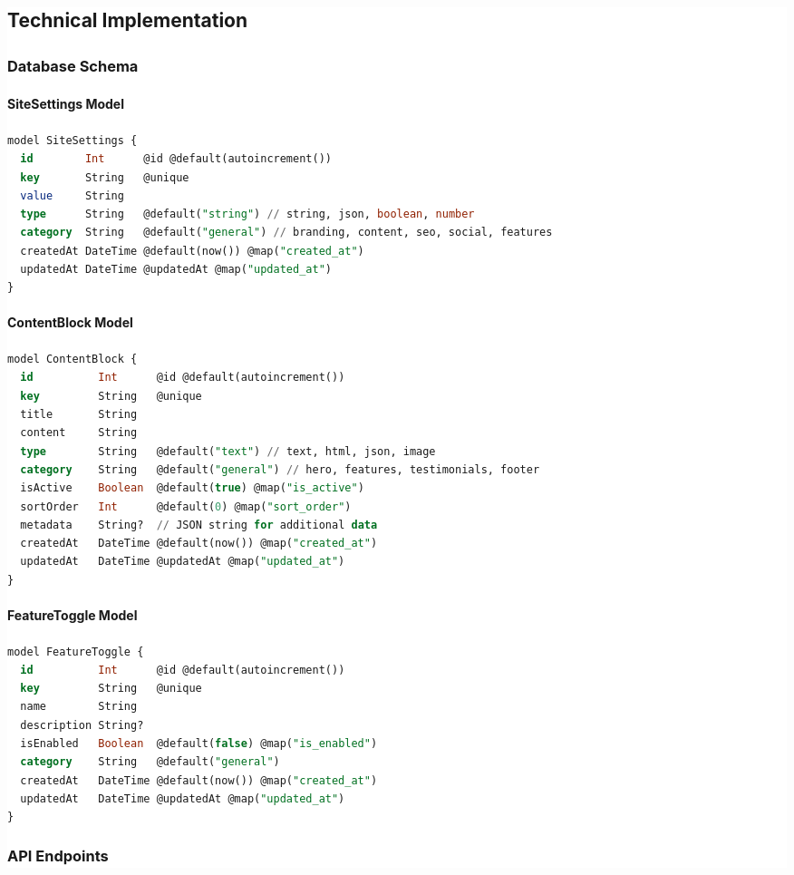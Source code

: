 ## Technical Implementation

### Database Schema

#### SiteSettings Model

```sql
model SiteSettings {
  id        Int      @id @default(autoincrement())
  key       String   @unique
  value     String
  type      String   @default("string") // string, json, boolean, number
  category  String   @default("general") // branding, content, seo, social, features
  createdAt DateTime @default(now()) @map("created_at")
  updatedAt DateTime @updatedAt @map("updated_at")
}
```

#### ContentBlock Model

```sql
model ContentBlock {
  id          Int      @id @default(autoincrement())
  key         String   @unique
  title       String
  content     String
  type        String   @default("text") // text, html, json, image
  category    String   @default("general") // hero, features, testimonials, footer
  isActive    Boolean  @default(true) @map("is_active")
  sortOrder   Int      @default(0) @map("sort_order")
  metadata    String?  // JSON string for additional data
  createdAt   DateTime @default(now()) @map("created_at")
  updatedAt   DateTime @updatedAt @map("updated_at")
}
```

#### FeatureToggle Model

```sql
model FeatureToggle {
  id          Int      @id @default(autoincrement())
  key         String   @unique
  name        String
  description String?
  isEnabled   Boolean  @default(false) @map("is_enabled")
  category    String   @default("general")
  createdAt   DateTime @default(now()) @map("created_at")
  updatedAt   DateTime @updatedAt @map("updated_at")
}
```

### API Endpoints

